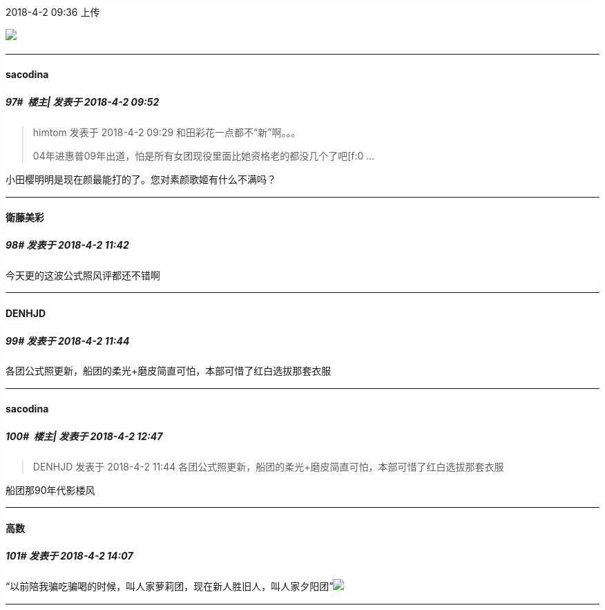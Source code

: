
2018-4-2 09:36 上传


<img src="https://img.saraba1st.com/forum/201804/02/093633ye8twggpgdwpxpb8.jpg" referrerpolicy="no-referrer">


-----

####  sacodina  
##### 97#         楼主| 发表于 2018-4-2 09:52


<blockquote>himtom 发表于 2018-4-2 09:29
和田彩花一点都不“新”啊。。。

04年进惠普09年出道，怕是所有女团现役里面比她资格老的都没几个了吧[f:0 ...</blockquote>
小田樱明明是现在颜最能打的了。您对素颜歌姬有什么不满吗？


-----

####  衛藤美彩  
##### 98#       发表于 2018-4-2 11:42


今天更的这波公式照风评都还不错啊


-----

####  DENHJD  
##### 99#       发表于 2018-4-2 11:44


各团公式照更新，船团的柔光+磨皮简直可怕，本部可惜了红白选拔那套衣服


-----

####  sacodina  
##### 100#         楼主| 发表于 2018-4-2 12:47


<blockquote>DENHJD 发表于 2018-4-2 11:44
各团公式照更新，船团的柔光+磨皮简直可怕，本部可惜了红白选拔那套衣服</blockquote>
船团那90年代影楼风


-----

####  高数  
##### 101#       发表于 2018-4-2 14:07


“以前陪我骗吃骗喝的时候，叫人家萝莉团，现在新人胜旧人，叫人家夕阳团”<img src="https://static.saraba1st.com/image/smiley/face2017/037.png" referrerpolicy="no-referrer">


-----
